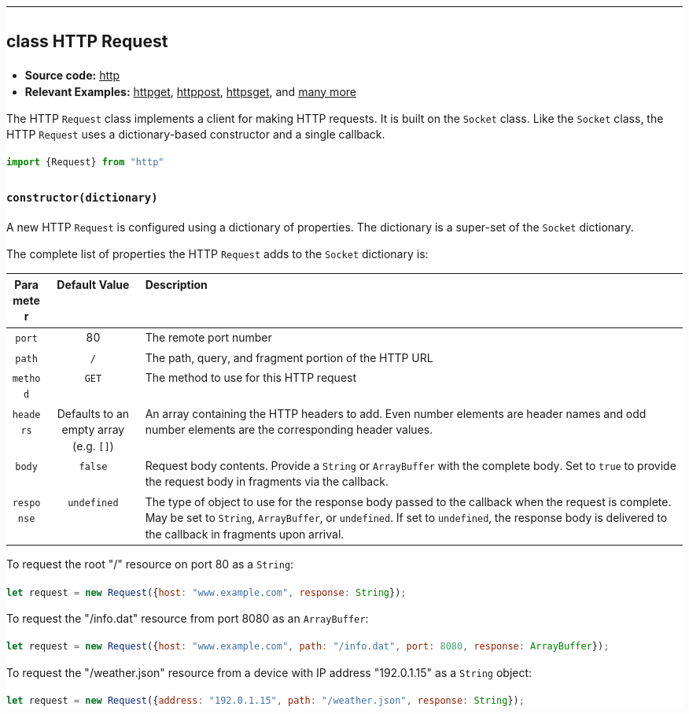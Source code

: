 ***

<a id="http-request"></a>
## class HTTP Request

- **Source code:** [http](../../modules/network/http)
- **Relevant Examples:** [httpget](../../examples/network/http/httpget), [httppost](../../examples/network/http/httppost), [httpsget](../../examples/network/http/httpsget), and [many more](../../examples/network/http/)

The HTTP `Request` class implements a client for making HTTP requests. It is built on the `Socket` class. Like the `Socket` class, the HTTP `Request` uses a dictionary-based constructor and a single callback.

```js
import {Request} from "http"
```



### `constructor(dictionary)`

A new HTTP `Request` is configured using a dictionary of properties. The dictionary is a super-set of the `Socket` dictionary.

The complete list of properties the HTTP `Request` adds to the `Socket` dictionary is:

| Parameter | Default Value | Description |
| :---: | :---: | :--- |
| `port` | 80 | The remote port number |
| `path` | `/` | The path, query, and fragment portion of the HTTP URL |
| `method` | `GET` | The method to use for this HTTP request|
| `headers` |  Defaults to an empty array (e.g. `[]`) | An array containing the HTTP headers to add. Even number elements are header names and odd number elements are the corresponding header values.
| `body` | `false` | Request body contents. Provide a `String` or `ArrayBuffer` with the complete body. Set to `true` to provide the request body in fragments via the callback. |
| `response` | `undefined` | The type of object to use for the response body passed to the callback when the request is complete. May be set to `String`, `ArrayBuffer`, or `undefined`. If set to `undefined`, the response body is delivered to the callback in fragments upon arrival. |

To request the root "/" resource on port 80 as a `String`:

```js
let request = new Request({host: "www.example.com", response: String});
```

To request the "/info.dat" resource from port 8080 as an `ArrayBuffer`:

```js
let request = new Request({host: "www.example.com", path: "/info.dat", port: 8080, response: ArrayBuffer});
```

To request the "/weather.json" resource from a device with IP address "192.0.1.15" as a `String` object:

```js
let request = new Request({address: "192.0.1.15", path: "/weather.json", response: String});
```
